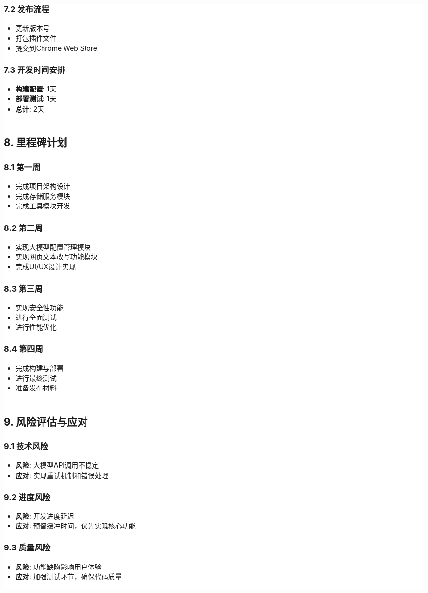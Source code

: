 ### 7.2 发布流程
- 更新版本号
- 打包插件文件
- 提交到Chrome Web Store

### 7.3 开发时间安排
- **构建配置**: 1天
- **部署测试**: 1天
- **总计**: 2天

---

## 8. 里程碑计划

### 8.1 第一周
- 完成项目架构设计
- 完成存储服务模块
- 完成工具模块开发

### 8.2 第二周
- 实现大模型配置管理模块
- 实现网页文本改写功能模块
- 完成UI/UX设计实现

### 8.3 第三周
- 实现安全性功能
- 进行全面测试
- 进行性能优化

### 8.4 第四周
- 完成构建与部署
- 进行最终测试
- 准备发布材料

---

## 9. 风险评估与应对

### 9.1 技术风险
- **风险**: 大模型API调用不稳定
- **应对**: 实现重试机制和错误处理

### 9.2 进度风险
- **风险**: 开发进度延迟
- **应对**: 预留缓冲时间，优先实现核心功能

### 9.3 质量风险
- **风险**: 功能缺陷影响用户体验
- **应对**: 加强测试环节，确保代码质量

---